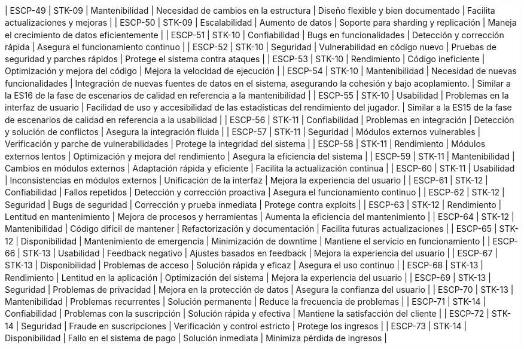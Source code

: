 | ESCP-49 | STK-09      | Mantenibilidad       | Necesidad de cambios en la estructura        | Diseño flexible y bien documentado                       | Facilita actualizaciones y mejoras                                         |
| ESCP-50 | STK-09      | Escalabilidad        | Aumento de datos                             | Soporte para sharding y replicación                      | Maneja el crecimiento de datos eficientemente                              |
| ESCP-51 | STK-10      | Confiabilidad        | Bugs en funcionalidades                      | Detección y corrección rápida                            | Asegura el funcionamiento continuo                                         |
| ESCP-52 | STK-10      | Seguridad            | Vulnerabilidad en código nuevo               | Pruebas de seguridad y parches rápidos                   | Protege el sistema contra ataques                                          |
| ESCP-53 | STK-10      | Rendimiento          | Código ineficiente                           | Optimización y mejora del código                         | Mejora la velocidad de ejecución                                           |
| ESCP-54 | STK-10      | Mantenibilidad       | Necesidad de nuevas funcionalidades          | Integración de nuevas fuentes de datos en el sistema, asegurando la cohesión y bajo acoplamiento. | Similar a la ES16 de la fase de escenarios de calidad en referencia a la mantenibilidad |
| ESCP-55 | STK-10      | Usabilidad           | Problemas en la interfaz de usuario          | Facilidad de uso y accesibilidad de las estadísticas del rendimiento del jugador. | Similar a la ES15 de la fase de escenarios de calidad en referencia a la usabilidad |
| ESCP-56 | STK-11      | Confiabilidad        | Problemas en integración                     | Detección y solución de conflictos                       | Asegura la integración fluida                                              |
| ESCP-57 | STK-11      | Seguridad            | Módulos externos vulnerables                 | Verificación y parche de vulnerabilidades                | Protege la integridad del sistema                                          |
| ESCP-58 | STK-11      | Rendimiento          | Módulos externos lentos                      | Optimización y mejora del rendimiento                    | Asegura la eficiencia del sistema                                          |
| ESCP-59 | STK-11      | Mantenibilidad       | Cambios en módulos externos                  | Adaptación rápida y eficiente                            | Facilita la actualización continua                                         |
| ESCP-60 | STK-11      | Usabilidad           | Inconsistencias en módulos externos          | Unificación de la interfaz                               | Mejora la experiencia del usuario                                          |
| ESCP-61 | STK-12      | Confiabilidad        | Fallos repetidos                             | Detección y corrección proactiva                         | Asegura el funcionamiento continuo                                         |
| ESCP-62 | STK-12      | Seguridad            | Bugs de seguridad                            | Corrección y prueba inmediata                            | Protege contra exploits                                                    |
| ESCP-63 | STK-12      | Rendimiento          | Lentitud en mantenimiento                    | Mejora de procesos y herramientas                        | Aumenta la eficiencia del mantenimiento                                    |
| ESCP-64 | STK-12      | Mantenibilidad       | Código difícil de mantener                   | Refactorización y documentación                          | Facilita futuras actualizaciones                                           |
| ESCP-65 | STK-12      | Disponibilidad       | Mantenimiento de emergencia                  | Minimización de downtime                                 | Mantiene el servicio en funcionamiento                                     |
| ESCP-66 | STK-13      | Usabilidad           | Feedback negativo                            | Ajustes basados en feedback                              | Mejora la experiencia del usuario                                          |
| ESCP-67 | STK-13      | Disponibilidad       | Problemas de acceso                          | Solución rápida y eficaz                                 | Asegura el uso continuo                                                    |
| ESCP-68 | STK-13      | Rendimiento          | Lentitud en la aplicación                    | Optimización del sistema                                 | Mejora la experiencia del usuario                                          |
| ESCP-69 | STK-13      | Seguridad            | Problemas de privacidad                      | Mejora en la protección de datos                         | Asegura la confianza del usuario                                           |
| ESCP-70 | STK-13      | Mantenibilidad       | Problemas recurrentes                        | Solución permanente                                      | Reduce la frecuencia de problemas                                          |
| ESCP-71 | STK-14      | Confiabilidad        | Problemas con la suscripción                 | Solución rápida y efectiva                               | Mantiene la satisfacción del cliente                                       |
| ESCP-72 | STK-14      | Seguridad            | Fraude en suscripciones                      | Verificación y control estricto                          | Protege los ingresos                                                       |
| ESCP-73 | STK-14      | Disponibilidad       | Fallo en el sistema de pago                  | Solución inmediata                                       | Minimiza pérdida de ingresos                                               |